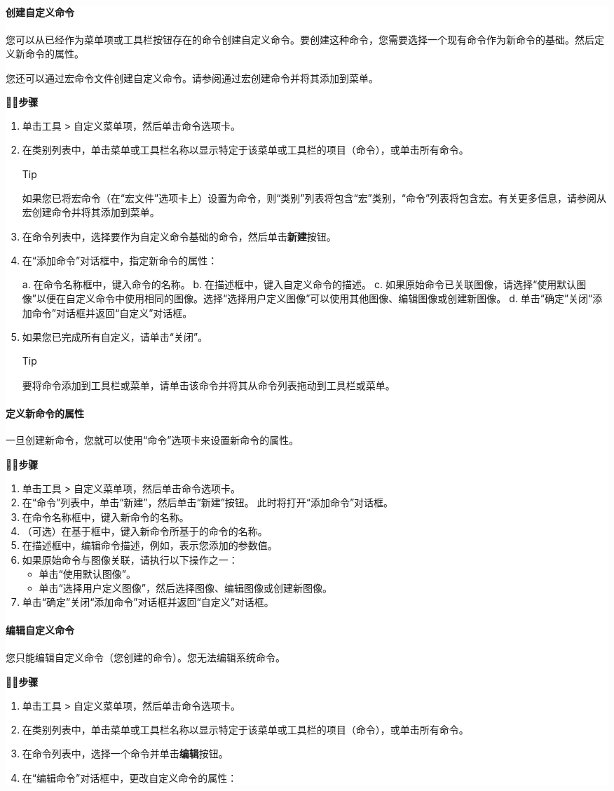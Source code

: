 #### 创建自定义命令

您可以从已经作为菜单项或工具栏按钮存在的命令创建自定义命令。要创建这种命令，您需要选择一个现有命令作为新命令的基础。然后定义新命令的属性。

您还可以通过宏命令文件创建自定义命令。请参阅通过宏创建命令并将其添加到菜单。

🏃‍♂️‍**步骤**

1. 单击工具 > 自定义菜单项，然后单击命令选项卡。
2. 在类别列表中，单击菜单或工具栏名称以显示特定于该菜单或工具栏的项目（命令），或单击所有命令。

   > [!TIP]
   >
   > 如果您已将宏命令（在“宏文件”选项卡上）设置为命令，则“类别”列表将包含“宏”类别，“命令”列表将包含宏。有关更多信息，请参阅从宏创建命令并将其添加到菜单。

3. 在命令列表中，选择要作为自定义命令基础的命令，然后单击**新建**按钮。
4. 在“添加命令”对话框中，指定新命令的属性：

   a. 在命令名称框中，键入命令的名称。
   b. 在描述框中，键入自定义命令的描述。
   c. 如果原始命令已关联图像，请选择“使用默认图像”以便在自定义命令中使用相同的图像。选择“选择用户定义图像”可以使用其他图像、编辑图像或创建新图像。
   d. 单击“确定”关闭“添加命令”对话框并返回“自定义”对话框。

5. 如果您已完成所有自定义，请单击“关闭”。

   > [!TIP]
   >
   > 要将命令添加到工具栏或菜单，请单击该命令并将其从命令列表拖动到工具栏或菜单。

#### 定义新命令的属性

一旦创建新命令，您就可以使用“命令”选项卡来设置新命令的属性。

🏃‍♂️‍**步骤**

1. 单击工具 > 自定义菜单项，然后单击命令选项卡。
2. 在“命令”列表中，单击“新建”，然后单击“新建”按钮。 此时将打开“添加命令”对话框。
3. 在命令名称框中，键入新命令的名称。
4. （可选）在基于框中，键入新命令所基于的命令的名称。
5. 在描述框中，编辑命令描述，例如，表示您添加的参数值。
6. 如果原始命令与图像关联，请执行以下操作之一：
   - 单击“使用默认图像”。
   - 单击“选择用户定义图像”，然后选择图像、编辑图像或创建新图像。
7. 单击“确定”关闭“添加命令”对话框并返回“自定义”对话框。

#### 编辑自定义命令

您只能编辑自定义命令（您创建的命令）。您无法编辑系统命令。

🏃‍♂️‍**步骤**

1. 单击工具 > 自定义菜单项，然后单击命令选项卡。

2. 在类别列表中，单击菜单或工具栏名称以显示特定于该菜单或工具栏的项目（命令），或单击所有命令。

3. 在命令列表中，选择一个命令并单击**编辑**按钮。

4. 在“编辑命令”对话框中，更改自定义命令的属性：
